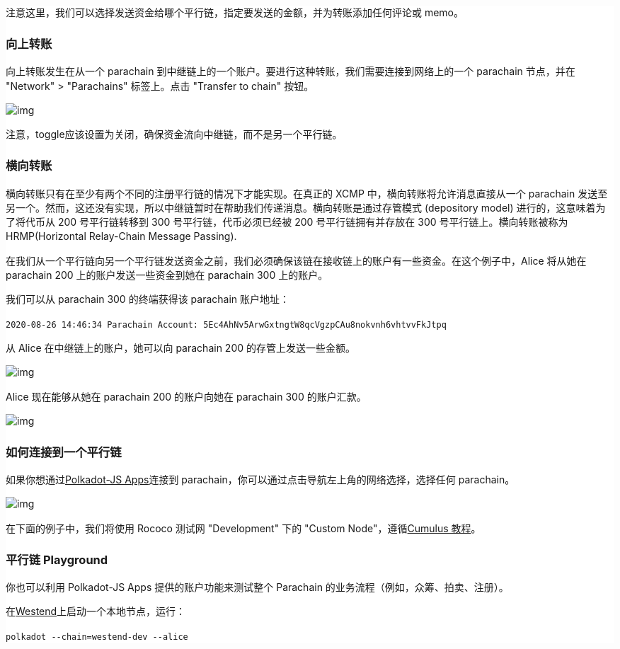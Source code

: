 注意这里，我们可以选择发送资金给哪个平行链，指定要发送的金额，并为转账添加任何评论或 memo。

### 向上转账

向上转账发生在从一个 parachain 到中继链上的一个账户。要进行这种转账，我们需要连接到网络上的一个 parachain 节点，并在 "Network" > "Parachains" 标签上。点击 "Transfer to chain" 按钮。

![img](https://pic2.zhimg.com/80/v2-6457318a31f9daea50e9faf0604b3e69_720w.jpg)

注意，toggle应该设置为关闭，确保资金流向中继链，而不是另一个平行链。

### 横向转账

横向转账只有在至少有两个不同的注册平行链的情况下才能实现。在真正的 XCMP 中，横向转账将允许消息直接从一个 parachain 发送至另一个。然而，这还没有实现，所以中继链暂时在帮助我们传递消息。横向转账是通过存管模式 (depository model) 进行的，这意味着为了将代币从 200 号平行链转移到 300 号平行链，代币必须已经被 200 号平行链拥有并存放在 300 号平行链上。横向转账被称为 HRMP(Horizontal Relay-Chain Message Passing).

在我们从一个平行链向另一个平行链发送资金之前，我们必须确保该链在接收链上的账户有一些资金。在这个例子中，Alice 将从她在 parachain 200 上的账户发送一些资金到她在 parachain 300 上的账户。

我们可以从 parachain 300 的终端获得该 parachain 账户地址：

```text
2020-08-26 14:46:34 Parachain Account: 5Ec4AhNv5ArwGxtngtW8qcVgzpCAu8nokvnh6vhtvvFkJtpq
```

从 Alice 在中继链上的账户，她可以向 parachain 200 的存管上发送一些金额。

![img](https://pic1.zhimg.com/80/v2-702a1adf3ccb23bdbab23b777808c800_720w.jpg)

Alice 现在能够从她在 parachain 200 的账户向她在 parachain 300 的账户汇款。

![img](https://pic2.zhimg.com/80/v2-548a5ce754f680c388b81a4bd666e5f9_720w.jpg)

### 如何连接到一个平行链

如果你想通过[Polkadot-JS Apps](https://link.zhihu.com/?target=https%3A//polkadot.js.org/apps/%23/)连接到 parachain，你可以通过点击导航左上角的网络选择，选择任何 parachain。



![img](https://pic1.zhimg.com/80/v2-ad67d4204a7da41c64b50c5f94034120_720w.jpg)



在下面的例子中，我们将使用 Rococo 测试网 "Development" 下的 "Custom Node"，遵循[Cumulus 教程](https://link.zhihu.com/?target=https%3A//docs.substrate.io/tutorials/v3/cumulus/start-relay/)。

### 平行链 Playground

你也可以利用 Polkadot-JS Apps 提供的账户功能来测试整个 Parachain 的业务流程（例如，众筹、拍卖、注册）。

在[Westend](https://link.zhihu.com/?target=https%3A//wiki.polkadot.network/docs/maintain-networks%23westend-test-network)上启动一个本地节点，运行：

```text
polkadot --chain=westend-dev --alice
```
